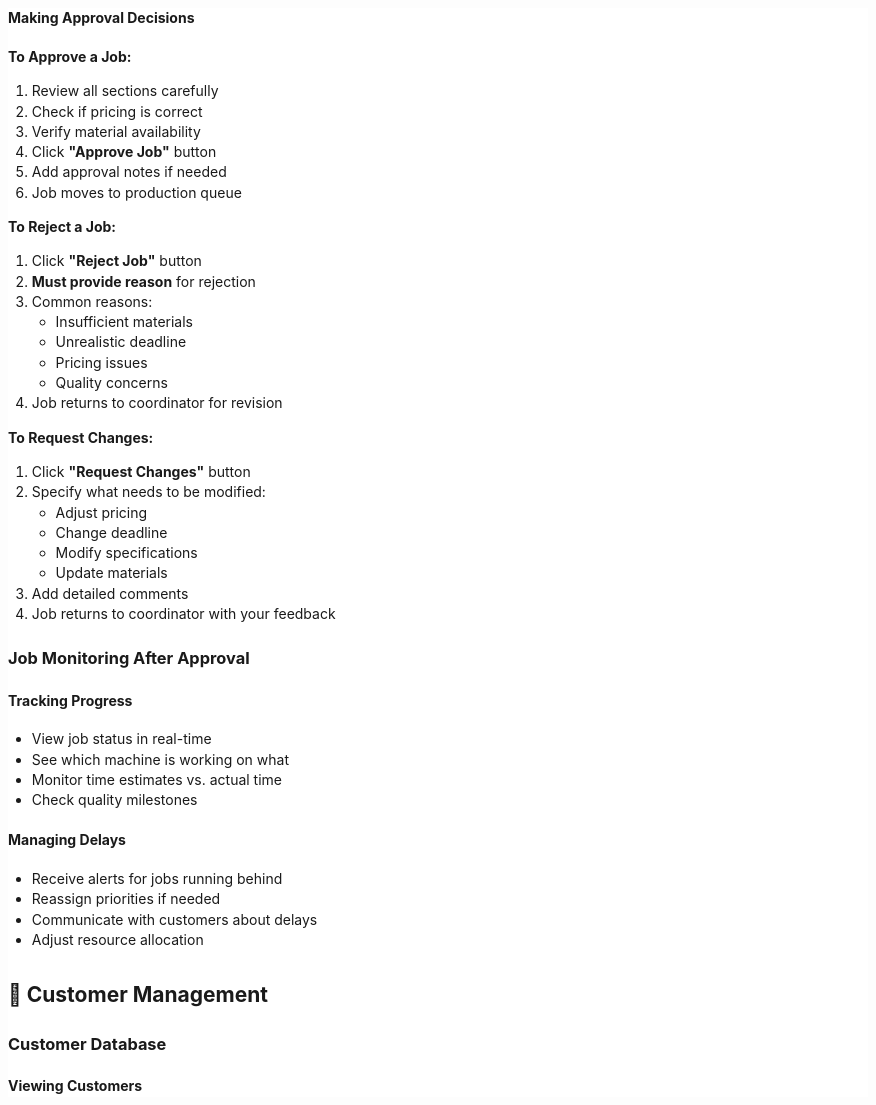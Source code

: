 #### **Making Approval Decisions**

**To Approve a Job:**

1. Review all sections carefully
2. Check if pricing is correct
3. Verify material availability
4. Click **"Approve Job"** button
5. Add approval notes if needed
6. Job moves to production queue

**To Reject a Job:**

1. Click **"Reject Job"** button
2. **Must provide reason** for rejection
3. Common reasons:
   - Insufficient materials
   - Unrealistic deadline
   - Pricing issues
   - Quality concerns
4. Job returns to coordinator for revision

**To Request Changes:**

1. Click **"Request Changes"** button
2. Specify what needs to be modified:
   - Adjust pricing
   - Change deadline
   - Modify specifications
   - Update materials
3. Add detailed comments
4. Job returns to coordinator with your feedback

### **Job Monitoring After Approval**

#### **Tracking Progress**

- View job status in real-time
- See which machine is working on what
- Monitor time estimates vs. actual time
- Check quality milestones

#### **Managing Delays**

- Receive alerts for jobs running behind
- Reassign priorities if needed
- Communicate with customers about delays
- Adjust resource allocation

## 👥 Customer Management

### **Customer Database**

#### **Viewing Customers**
